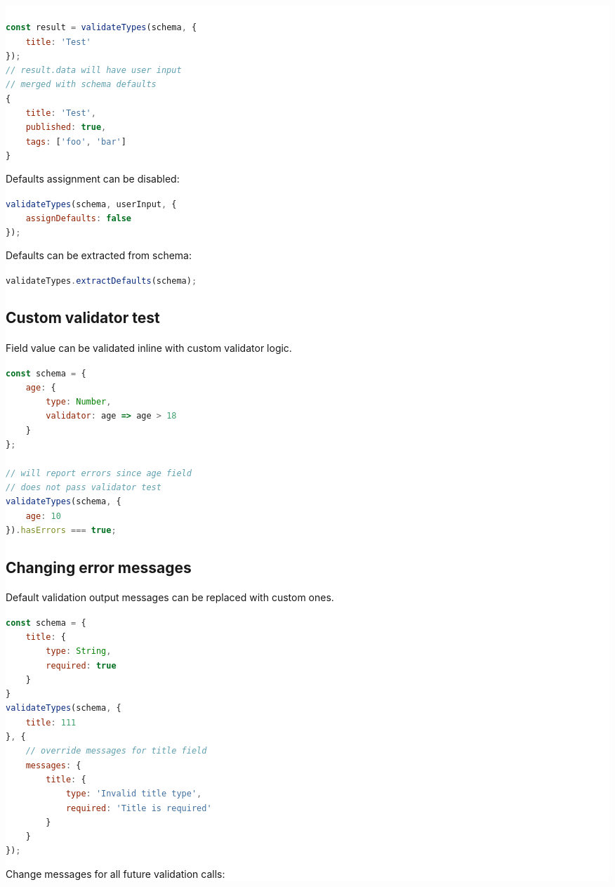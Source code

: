 ```js

const result = validateTypes(schema, {
    title: 'Test'
});
// result.data will have user input
// merged with schema defaults
{
    title: 'Test',
    published: true,
    tags: ['foo', 'bar']
}
````
Defaults assignment can be disabled:
```js
validateTypes(schema, userInput, {
    assignDefaults: false
});
````

Defaults can be extracted from schema:
```js
validateTypes.extractDefaults(schema);
````

## Custom validator test
Field value can be validated inline with custom validator logic.
```js
const schema = {
    age: {
        type: Number,
        validator: age => age > 18
    }
};

// will report errors since age field
// does not pass validator test
validateTypes(schema, {
    age: 10
}).hasErrors === true;
````

## Changing error messages
Default validation output messages can be replaced with custom ones.
```js
const schema = {
    title: {
        type: String,
        required: true
    }
}
validateTypes(schema, {
    title: 111
}, {
    // override messages for title field
    messages: {
        title: {
            type: 'Invalid title type',
            required: 'Title is required'
        }
    }
});
````
Change messages for all future validation calls:
```js
```